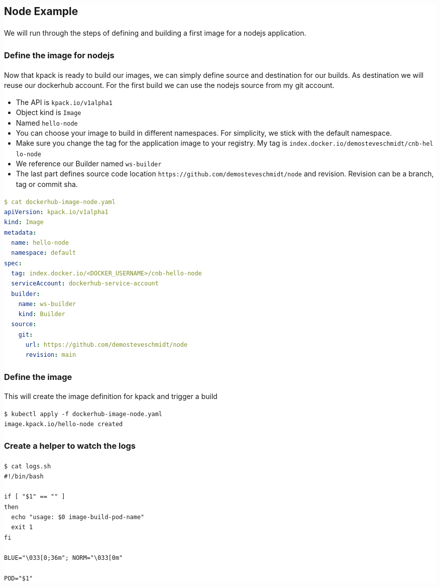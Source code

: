 ## Node Example

We will run through the steps of defining and building a first image for a nodejs application.

### Define the image for nodejs

Now that kpack is ready to build our images, we can simply define source and destination for our builds.
As destination we will reuse our dockerhub account. 
For the first build we can use the nodejs source from my git account.
- The API is `kpack.io/v1alpha1`
- Object kind is `Image`
- Named `hello-node`
- You can choose your image to build in different namespaces. For simplicity, we stick with the default namespace.
- Make sure you change the tag for the application image to your registry. My tag is `index.docker.io/demosteveschmidt/cnb-hello-node`
- We reference our Builder named `ws-builder`
- The last part defines source code location `https://github.com/demosteveschmidt/node` and revision. Revision can be a branch, tag or commit sha.


```yaml
$ cat dockerhub-image-node.yaml
apiVersion: kpack.io/v1alpha1
kind: Image
metadata:
  name: hello-node
  namespace: default
spec:
  tag: index.docker.io/<DOCKER_USERNAME>/cnb-hello-node
  serviceAccount: dockerhub-service-account
  builder:
    name: ws-builder
    kind: Builder
  source:
    git:
      url: https://github.com/demosteveschmidt/node
      revision: main
```

### Define the image

This will create the image definition for kpack and trigger a build

```shell
$ kubectl apply -f dockerhub-image-node.yaml
image.kpack.io/hello-node created
```

### Create a helper to watch the logs

```shell
$ cat logs.sh
#!/bin/bash

if [ "$1" == "" ]
then
  echo "usage: $0 image-build-pod-name"
  exit 1
fi

BLUE="\033[0;36m"; NORM="\033[0m"

POD="$1"

```